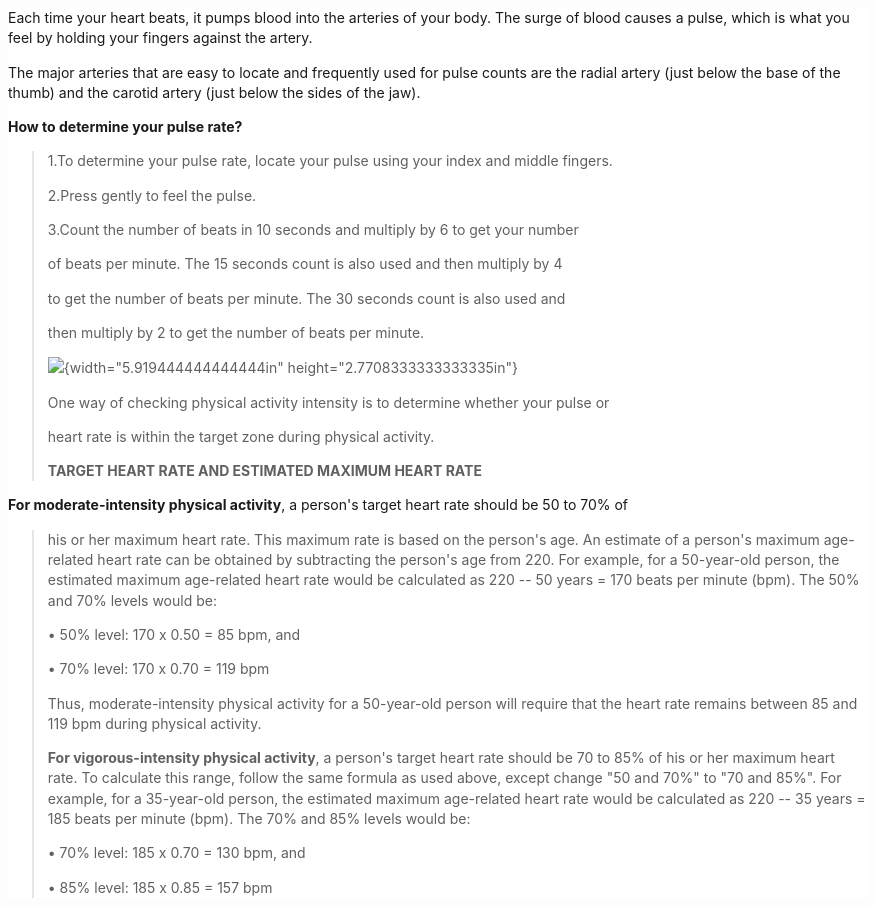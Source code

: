 Each time your heart beats, it pumps blood into the arteries of your
body. The surge of blood causes a pulse, which is what you feel by
holding your fingers against the artery.

The major arteries that are easy to locate and frequently used for pulse
counts are the radial artery (just below the base of the thumb) and the
carotid artery (just below the sides of the jaw).

**How to determine your pulse rate?**

> 1.To determine your pulse rate, locate your pulse using your index and
> middle fingers.
>
> 2.Press gently to feel the pulse.
>
> 3.Count the number of beats in 10 seconds and multiply by 6 to get
> your number
>
> of beats per minute. The 15 seconds count is also used and then
> multiply by 4
>
> to get the number of beats per minute. The 30 seconds count is also
> used and
>
> then multiply by 2 to get the number of beats per minute.
>
> ![](vertopal_f11a6f1c45c24f6ca515c594d45a8004/media/image199.png){width="5.919444444444444in"
> height="2.7708333333333335in"}
>
> One way of checking physical activity intensity is to determine
> whether your pulse or
>
> heart rate is within the target zone during physical activity.
>
> **TARGET HEART RATE AND ESTIMATED MAXIMUM HEART RATE**

**For moderate-intensity physical activity**, a person's target heart
rate should be 50 to 70% of

> his or her maximum heart rate. This maximum rate is based on the
> person's age. An estimate of a person's maximum age-related heart rate
> can be obtained by subtracting the person's age from 220. For example,
> for a 50-year-old person, the estimated maximum age-related heart rate
> would be calculated as 220 -- 50 years = 170 beats per minute (bpm).
> The 50% and 70% levels would be:
>
> • 50% level: 170 x 0.50 = 85 bpm, and
>
> • 70% level: 170 x 0.70 = 119 bpm
>
> Thus, moderate-intensity physical activity for a 50-year-old person
> will require that the heart rate remains between 85 and 119 bpm during
> physical activity.
>
> **For vigorous-intensity physical activity**, a person's target heart
> rate should be 70 to 85% of his or her maximum heart rate. To
> calculate this range, follow the same formula as used above, except
> change "50 and 70%" to "70 and 85%". For example, for a 35-year-old
> person, the estimated maximum age-related heart rate would be
> calculated as 220 -- 35 years = 185 beats per minute (bpm). The 70%
> and 85% levels would be:
>
> • 70% level: 185 x 0.70 = 130 bpm, and
>
> • 85% level: 185 x 0.85 = 157 bpm
>